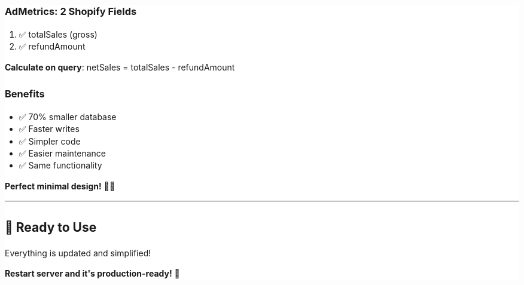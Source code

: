 ### AdMetrics: 2 Shopify Fields
1. ✅ totalSales (gross)
2. ✅ refundAmount

**Calculate on query**: netSales = totalSales - refundAmount

### Benefits
- ✅ 70% smaller database
- ✅ Faster writes
- ✅ Simpler code
- ✅ Easier maintenance
- ✅ Same functionality

**Perfect minimal design!** 🎯✨

---

## 🚀 Ready to Use

Everything is updated and simplified!

**Restart server and it's production-ready!** 🎉

